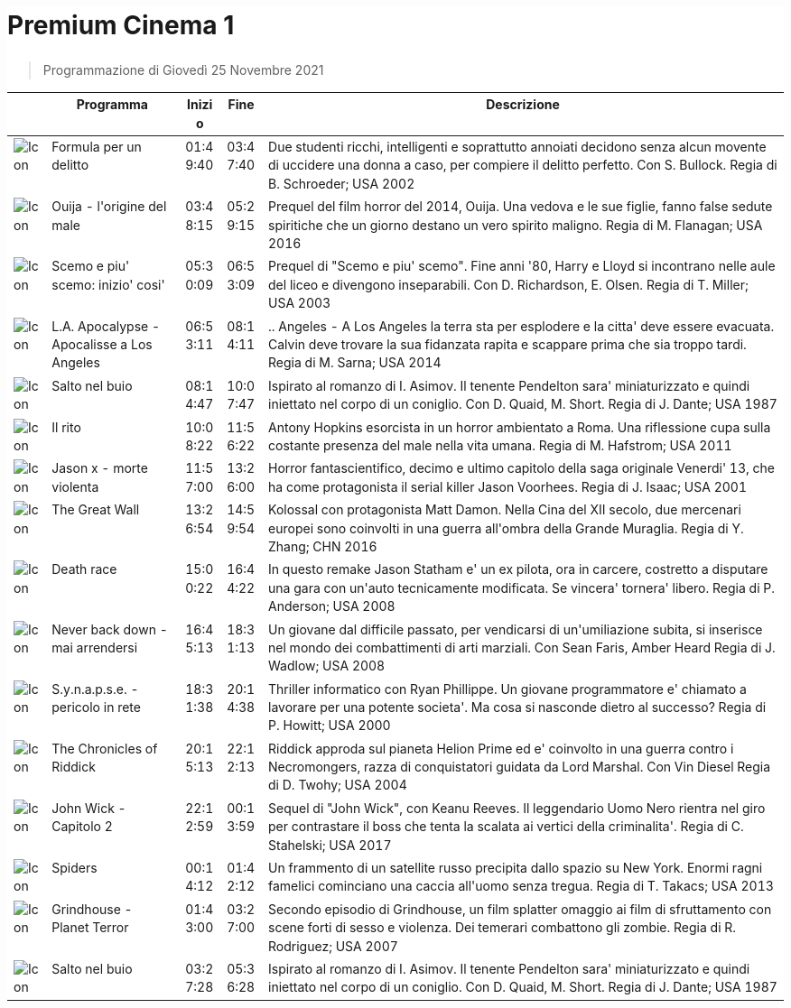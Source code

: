 # Premium Cinema 1
> Programmazione di Giovedì 25 Novembre 2021

||Programma|Inizio|Fine|Descrizione|
|---|---|---|---|---|
|![Icon](https://guidatv.sky.it/uuid/843c8576-1aa6-4f71-b7b3-41758a9920ec/cover?md5ChecksumParam=638831455b44c75effab04f3449a124f)|Formula per un delitto|01:49:40|03:47:40|Due studenti ricchi, intelligenti e soprattutto annoiati decidono senza alcun movente di uccidere una donna a caso, per compiere il delitto perfetto. Con S. Bullock. Regia di B. Schroeder; USA 2002
|![Icon](https://guidatv.sky.it/uuid/2b28697b-826a-4918-a4cb-72dc201863ba/cover?md5ChecksumParam=97c09af24dc3693b45a40d2f5bb97340)|Ouija - l'origine del male|03:48:15|05:29:15|Prequel del film horror del 2014, Ouija. Una vedova e le sue figlie, fanno false sedute spiritiche che un giorno destano un vero spirito maligno. Regia di M. Flanagan; USA 2016
|![Icon](https://guidatv.sky.it/uuid/01ac831f-5276-409e-9c6a-f18f963d9990/cover?md5ChecksumParam=1959ef69cc7c8819467780d83b8086a4)|Scemo e piu' scemo: inizio' cosi'|05:30:09|06:53:09|Prequel di &quot;Scemo e piu' scemo&quot;. Fine anni '80, Harry e Lloyd si incontrano nelle aule del liceo e divengono inseparabili. Con D. Richardson, E. Olsen. Regia di T. Miller; USA 2003
|![Icon](https://guidatv.sky.it/uuid/7388e695-cf6d-41fc-8501-45d437b74f0d/cover?md5ChecksumParam=784983fe476f5a58c2fe78c0f06af089)|L.A. Apocalypse - Apocalisse a Los Angeles|06:53:11|08:14:11|.. Angeles - A Los Angeles la terra sta per esplodere e la citta' deve essere evacuata. Calvin deve trovare la sua fidanzata rapita e scappare prima che sia troppo tardi. Regia di M. Sarna; USA 2014
|![Icon](https://guidatv.sky.it/uuid/3346a49c-9e2b-4088-8adc-f466a611e032/cover?md5ChecksumParam=95c5b282103776fb110acc0bde1e6c86)|Salto nel buio|08:14:47|10:07:47|Ispirato al romanzo di I. Asimov. Il tenente Pendelton sara' miniaturizzato e quindi iniettato nel corpo di un coniglio. Con D. Quaid, M. Short. Regia di J. Dante; USA 1987
|![Icon](https://guidatv.sky.it/uuid/eb0aee15-b23e-4ba8-bc41-fa8f094615ed/cover?md5ChecksumParam=d1a73b62891d00260a094073abdd6e9a)|Il rito|10:08:22|11:56:22|Antony Hopkins esorcista in un horror ambientato a Roma. Una riflessione cupa sulla costante presenza del male nella vita umana. Regia di M. Hafstrom; USA 2011
|![Icon](https://guidatv.sky.it/uuid/e1a769b6-055f-4d67-906b-a495945e5e5a/cover?md5ChecksumParam=92a8c9bc8ac415eed0a52c4419abdf1a)|Jason x - morte violenta|11:57:00|13:26:00|Horror fantascientifico, decimo e ultimo capitolo della saga originale Venerdi' 13, che ha come protagonista il serial killer Jason Voorhees. Regia di J. Isaac; USA 2001
|![Icon](https://guidatv.sky.it/uuid/9f60951e-2121-4cfd-b0c3-3fb5ec0c47ad/cover?md5ChecksumParam=30b118c6ef5c6dad8f6ebe533e812b3b)|The Great Wall|13:26:54|14:59:54|Kolossal con protagonista Matt Damon. Nella Cina del XII secolo, due mercenari europei sono coinvolti in una guerra all'ombra della Grande Muraglia. Regia di Y. Zhang; CHN 2016
|![Icon](https://guidatv.sky.it/uuid/97e4d2ad-3e38-4fee-807b-1c17c75c7d31/cover?md5ChecksumParam=88c8e24e6449b52ce717c236b1949a97)|Death race|15:00:22|16:44:22|In questo remake Jason Statham e' un ex pilota, ora in carcere, costretto a disputare una gara con un'auto tecnicamente modificata. Se vincera' tornera' libero. Regia di P. Anderson; USA 2008
|![Icon](https://guidatv.sky.it/uuid/99acbd3f-573d-4fc1-8514-bc2fa2d1dbe8/cover?md5ChecksumParam=2359b2017187907c6549546c579de9b0)|Never back down - mai arrendersi|16:45:13|18:31:13|Un giovane dal difficile passato, per vendicarsi di un'umiliazione subita, si inserisce nel mondo dei combattimenti di arti marziali. Con Sean Faris, Amber Heard Regia di J. Wadlow; USA 2008
|![Icon](https://guidatv.sky.it/uuid/ad2f9e02-3dad-47dc-bc63-fefcb4e00893/cover?md5ChecksumParam=d4786d02492e742529d33ee913e8f20c)|S.y.n.a.p.s.e. - pericolo in rete|18:31:38|20:14:38|Thriller informatico con Ryan Phillippe. Un giovane programmatore e' chiamato a lavorare per una potente societa'. Ma cosa si nasconde dietro al successo? Regia di P. Howitt; USA 2000
|![Icon](https://guidatv.sky.it/uuid/769ee253-bccc-42a9-936e-b97c961a93d6/cover?md5ChecksumParam=c8faed34c9374115447c5d85b2fb13e1)|The Chronicles of Riddick|20:15:13|22:12:13|Riddick approda sul pianeta Helion Prime ed e' coinvolto in una guerra contro i Necromongers, razza di conquistatori guidata da Lord Marshal. Con Vin Diesel Regia di D. Twohy; USA 2004
|![Icon](https://guidatv.sky.it/uuid/52586110-4e97-468c-8654-5c560e6e1979/cover?md5ChecksumParam=3c1b6cdaaa64549910af1e7decc4312c)|John Wick - Capitolo 2|22:12:59|00:13:59|Sequel di &quot;John Wick&quot;, con Keanu Reeves. Il leggendario Uomo Nero rientra nel giro per contrastare il boss che tenta la scalata ai vertici della criminalita'. Regia di C. Stahelski; USA 2017
|![Icon](https://guidatv.sky.it/uuid/56045377-4c48-4a5e-b8e2-9b37df31484d/cover?md5ChecksumParam=303833ccea51393fde7fca218f96a57a)|Spiders|00:14:12|01:42:12|Un frammento di un satellite russo precipita dallo spazio su New York. Enormi ragni famelici cominciano una caccia all'uomo senza tregua. Regia di T. Takacs; USA 2013
|![Icon](https://guidatv.sky.it/uuid/c2105c16-9066-47b5-83d1-8f5ac975d1c1/cover?md5ChecksumParam=2472d324537a45af4b5812fa2c16f7f5)|Grindhouse - Planet Terror|01:43:00|03:27:00|Secondo episodio di Grindhouse, un film splatter omaggio ai film di sfruttamento con scene forti di sesso e violenza. Dei temerari combattono gli zombie. Regia di R. Rodriguez; USA 2007
|![Icon](https://guidatv.sky.it/uuid/3346a49c-9e2b-4088-8adc-f466a611e032/cover?md5ChecksumParam=95c5b282103776fb110acc0bde1e6c86)|Salto nel buio|03:27:28|05:36:28|Ispirato al romanzo di I. Asimov. Il tenente Pendelton sara' miniaturizzato e quindi iniettato nel corpo di un coniglio. Con D. Quaid, M. Short. Regia di J. Dante; USA 1987